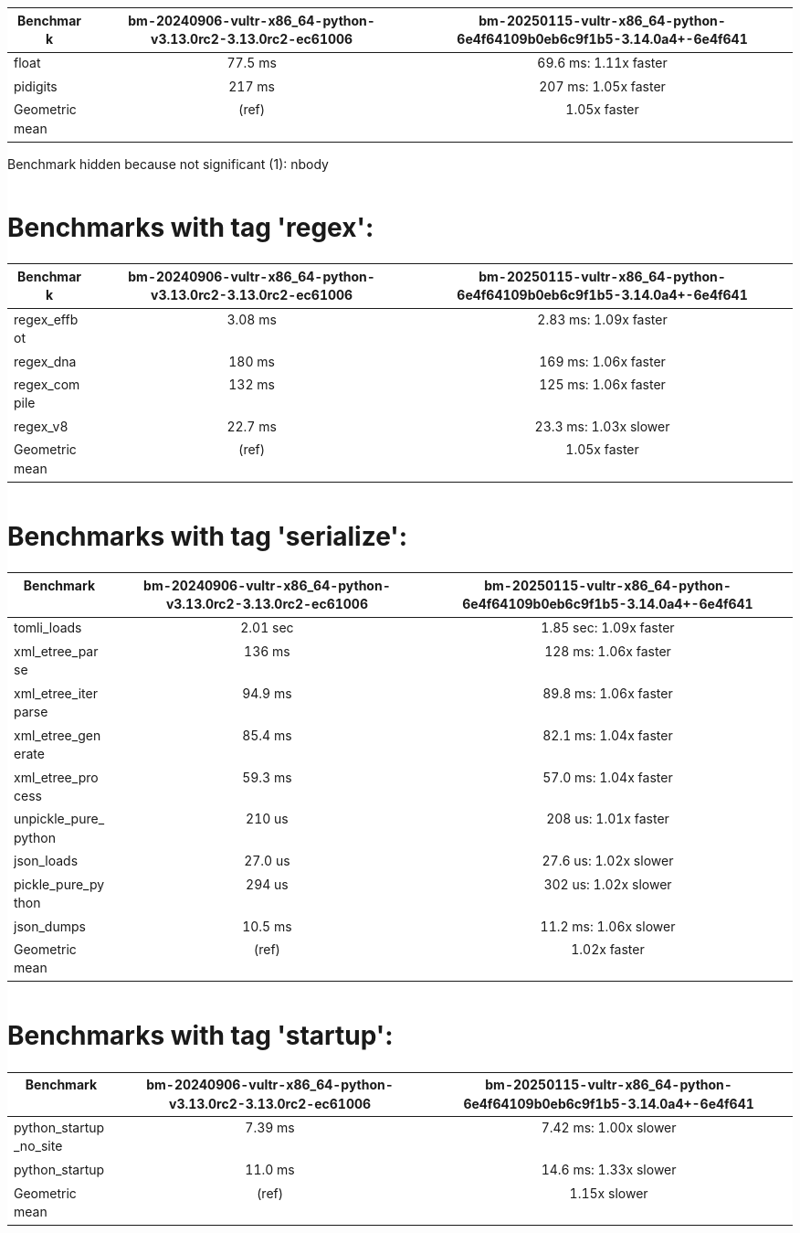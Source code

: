 | Benchmark      | bm-20240906-vultr-x86_64-python-v3.13.0rc2-3.13.0rc2-ec61006 | bm-20250115-vultr-x86_64-python-6e4f64109b0eb6c9f1b5-3.14.0a4+-6e4f641 |
|----------------|:------------------------------------------------------------:|:----------------------------------------------------------------------:|
| float          | 77.5 ms                                                      | 69.6 ms: 1.11x faster                                                  |
| pidigits       | 217 ms                                                       | 207 ms: 1.05x faster                                                   |
| Geometric mean | (ref)                                                        | 1.05x faster                                                           |

Benchmark hidden because not significant (1): nbody

Benchmarks with tag 'regex':
============================

| Benchmark      | bm-20240906-vultr-x86_64-python-v3.13.0rc2-3.13.0rc2-ec61006 | bm-20250115-vultr-x86_64-python-6e4f64109b0eb6c9f1b5-3.14.0a4+-6e4f641 |
|----------------|:------------------------------------------------------------:|:----------------------------------------------------------------------:|
| regex_effbot   | 3.08 ms                                                      | 2.83 ms: 1.09x faster                                                  |
| regex_dna      | 180 ms                                                       | 169 ms: 1.06x faster                                                   |
| regex_compile  | 132 ms                                                       | 125 ms: 1.06x faster                                                   |
| regex_v8       | 22.7 ms                                                      | 23.3 ms: 1.03x slower                                                  |
| Geometric mean | (ref)                                                        | 1.05x faster                                                           |

Benchmarks with tag 'serialize':
================================

| Benchmark            | bm-20240906-vultr-x86_64-python-v3.13.0rc2-3.13.0rc2-ec61006 | bm-20250115-vultr-x86_64-python-6e4f64109b0eb6c9f1b5-3.14.0a4+-6e4f641 |
|----------------------|:------------------------------------------------------------:|:----------------------------------------------------------------------:|
| tomli_loads          | 2.01 sec                                                     | 1.85 sec: 1.09x faster                                                 |
| xml_etree_parse      | 136 ms                                                       | 128 ms: 1.06x faster                                                   |
| xml_etree_iterparse  | 94.9 ms                                                      | 89.8 ms: 1.06x faster                                                  |
| xml_etree_generate   | 85.4 ms                                                      | 82.1 ms: 1.04x faster                                                  |
| xml_etree_process    | 59.3 ms                                                      | 57.0 ms: 1.04x faster                                                  |
| unpickle_pure_python | 210 us                                                       | 208 us: 1.01x faster                                                   |
| json_loads           | 27.0 us                                                      | 27.6 us: 1.02x slower                                                  |
| pickle_pure_python   | 294 us                                                       | 302 us: 1.02x slower                                                   |
| json_dumps           | 10.5 ms                                                      | 11.2 ms: 1.06x slower                                                  |
| Geometric mean       | (ref)                                                        | 1.02x faster                                                           |

Benchmarks with tag 'startup':
==============================

| Benchmark              | bm-20240906-vultr-x86_64-python-v3.13.0rc2-3.13.0rc2-ec61006 | bm-20250115-vultr-x86_64-python-6e4f64109b0eb6c9f1b5-3.14.0a4+-6e4f641 |
|------------------------|:------------------------------------------------------------:|:----------------------------------------------------------------------:|
| python_startup_no_site | 7.39 ms                                                      | 7.42 ms: 1.00x slower                                                  |
| python_startup         | 11.0 ms                                                      | 14.6 ms: 1.33x slower                                                  |
| Geometric mean         | (ref)                                                        | 1.15x slower                                                           |
